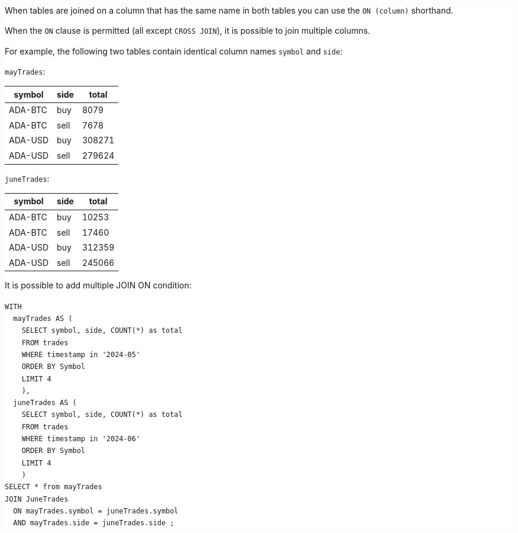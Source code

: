 When tables are joined on a column that has the same name in both tables you can
use the `ON (column)` shorthand.

When the `ON` clause is permitted (all except `CROSS JOIN`), it is possible to
join multiple columns.

For example, the following two tables contain identical column names `symbol`
and `side`:

`mayTrades`:

<div className="pink-table">

| symbol  | side | total  |
| ------- | ---- | ------ |
| ADA-BTC | buy  | 8079   |
| ADA-BTC | sell | 7678   |
| ADA-USD | buy  | 308271 |
| ADA-USD | sell | 279624 |

</div>

`juneTrades`:

<div className="blue-table">

| symbol  | side | total  |
| ------- | ---- | ------ |
| ADA-BTC | buy  | 10253  |
| ADA-BTC | sell | 17460  |
| ADA-USD | buy  | 312359 |
| ADA-USD | sell | 245066 |

</div>

It is possible to add multiple JOIN ON condition:

```questdb-sql
WITH
  mayTrades AS (
    SELECT symbol, side, COUNT(*) as total
    FROM trades
    WHERE timestamp in '2024-05'
    ORDER BY Symbol
    LIMIT 4
    ),
  juneTrades AS (
    SELECT symbol, side, COUNT(*) as total
    FROM trades
    WHERE timestamp in '2024-06'
    ORDER BY Symbol
    LIMIT 4
    )
SELECT * from mayTrades
JOIN JuneTrades
  ON mayTrades.symbol = juneTrades.symbol
  AND mayTrades.side = juneTrades.side ;
```
